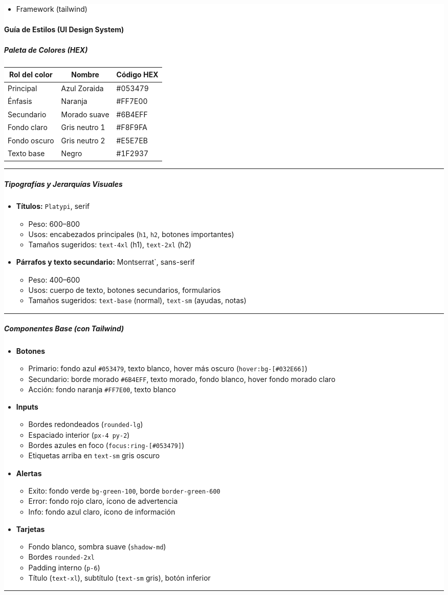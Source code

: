 * Framework (tailwind)

#### Guía de Estilos (UI Design System)

#####  Paleta de Colores (HEX)

| Rol del color | Nombre     | Código HEX |
|---------------|------------|------------|
| Principal     | Azul Zoraida      | #053479   |
| Énfasis       | Naranja      | #FF7E00   |
| Secundario    | Morado suave     | #6B4EFF   |
| Fondo claro   | Gris neutro 1    | #F8F9FA   |
| Fondo oscuro  | Gris neutro 2    | #E5E7EB   |
| Texto base    | Negro       | #1F2937   |

---

#####  Tipografías y Jerarquías Visuales

- **Títulos:** `Platypi`, serif
  - Peso: 600–800
  - Usos: encabezados principales (`h1`, `h2`, botones importantes)
  - Tamaños sugeridos: `text-4xl` (h1), `text-2xl` (h2)

- **Párrafos y texto secundario:** Montserrat`, sans-serif
  - Peso: 400–600
  - Usos: cuerpo de texto, botones secundarios, formularios
  - Tamaños sugeridos: `text-base` (normal), `text-sm` (ayudas, notas)


---

#####  Componentes Base (con Tailwind)

- **Botones**
  - Primario: fondo azul `#053479`, texto blanco, hover más oscuro (`hover:bg-[#032E66]`)
  - Secundario: borde morado `#6B4EFF`, texto morado, fondo blanco, hover fondo morado claro
  - Acción: fondo naranja `#FF7E00`, texto blanco

- **Inputs**
  - Bordes redondeados (`rounded-lg`)
  - Espaciado interior (`px-4 py-2`)
  - Bordes azules en foco (`focus:ring-[#053479]`)
  - Etiquetas arriba en `text-sm` gris oscuro

- **Alertas**
  - Exito: fondo verde `bg-green-100`, borde `border-green-600`
  - Error: fondo rojo claro, ícono de advertencia
  - Info: fondo azul claro, ícono de información

- **Tarjetas**
  - Fondo blanco, sombra suave (`shadow-md`)
  - Bordes `rounded-2xl`
  - Padding interno (`p-6`)
  - Título (`text-xl`), subtítulo (`text-sm` gris), botón inferior

---
